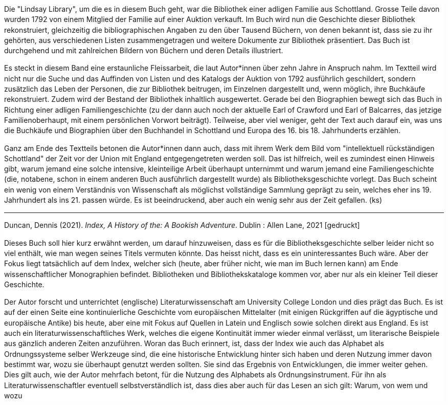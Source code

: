 Die "Lindsay Library", um die es in diesem Buch geht, war die Bibliothek
einer adligen Familie aus Schottland. Grosse Teile davon wurden 1792 von
einem Mitglied der Familie auf einer Auktion verkauft. Im Buch wird nun
die Geschichte dieser Bibliothek rekonstruiert, gleichzeitig die
bibliographischen Angaben zu den über Tausend Büchern, von denen bekannt
ist, dass sie zu ihr gehörten, aus verschiedenen Listen zusammengetragen
und weitere Dokumente zur Bibliothek präsentiert. Das Buch ist
durchgehend und mit zahlreichen Bildern von Büchern und deren Details
illustriert.

Es steckt in diesem Band eine erstaunliche Fleissarbeit, die laut
Autor\*innen über zehn Jahre in Anspruch nahm. Im Textteil wird nicht
nur die Suche und das Auffinden von Listen und des Katalogs der Auktion
von 1792 ausführlich geschildert, sondern zusätzlich das Leben der
Personen, die zur Bibliothek beitrugen, im Einzelnen dargestellt und,
wenn möglich, ihre Buchkäufe rekonstruiert. Zudem wird der Bestand der
Bibliothek inhaltlich ausgewertet. Gerade bei den Biographien bewegt
sich das Buch in Richtung einer adligen Familiengeschichte (zu der dann
auch noch der aktuelle Earl of Crawford und Earl of Balcarres, das
jetzige Familienoberhaupt, mit einem persönlichen Vorwort beiträgt).
Teilweise, aber viel weniger, geht der Text auch darauf ein, was uns die
Buchkäufe und Biographien über den Buchhandel in Schottland und Europa
des 16. bis 18. Jahrhunderts erzählen.

Ganz am Ende des Textteils betonen die Autor\*innen dann auch, dass mit
ihrem Werk dem Bild vom "intellektuell rückständigen Schottland" der
Zeit vor der Union mit England entgegengetreten werden soll. Das ist
hilfreich, weil es zumindest einen Hinweis gibt, warum jemand eine
solche intensive, kleinteilige Arbeit überhaupt unternimmt und warum
jemand eine Familiengeschichte (die, notabene, schon in einem anderen
Buch ausführlich dargestellt wurde) als Bibliotheksgeschichte vorlegt.
Das Buch scheint ein wenig von einem Verständnis von Wissenschaft als
möglichst vollständige Sammlung geprägt zu sein, welches eher ins 19.
Jahrhundert als ins 21. passen würde. Es ist beeindruckend, aber auch
ein wenig sehr aus der Zeit gefallen. (ks)

---

Duncan, Dennis (2021). *Index, A History of the: A Bookish Adventure*.
Dublin : Allen Lane, 2021 \[gedruckt\]

Dieses Buch soll hier kurz erwähnt werden, um darauf hinzuweisen, dass
es für die Bibliotheksgeschichte selber leider nicht so viel enthält,
wie man wegen seines Titels vermuten könnte. Das heisst nicht, dass es
ein uninteressantes Buch wäre. Aber der Fokus liegt tatsächlich auf dem
Index, welcher sich (heute, aber früher nicht, wie man im Buch lernen
kann) am Ende wissenschaftlicher Monographien befindet. Bibliotheken und
Bibliothekskataloge kommen vor, aber nur als ein kleiner Teil dieser
Geschichte.

Der Autor forscht und unterrichtet (englische) Literaturwissenschaft am
University College London und dies prägt das Buch. Es ist auf der einen
Seite eine kontinuierliche Geschichte vom europäischen Mittelalter (mit
einigen Rückgriffen auf die ägyptische und europäische Antike) bis
heute, aber eine mit Fokus auf Quellen in Latein und Englisch sowie
solchen direkt aus England. Es ist auch ein literaturwissenschaftliches
Werk, welches die eigene Kontinuität immer wieder einmal verlässt, um
literarische Beispiele aus gänzlich anderen Zeiten anzuführen. Woran das
Buch erinnert, ist, dass der Index wie auch das Alphabet als
Ordnungssysteme selber Werkzeuge sind, die eine historische Entwicklung
hinter sich haben und deren Nutzung immer davon bestimmt war, wozu sie
überhaupt genutzt werden sollten. Sie sind das Ergebnis von
Entwicklungen, die immer weiter gehen. Dies gilt auch, wie der Autor
mehrfach betont, für die Nutzung des Alphabets als Ordnungsinstrument.
Für ihn als Literaturwissenschaftler eventuell selbstverständlich ist,
dass dies aber auch für das Lesen an sich gilt: Warum, von wem und wozu